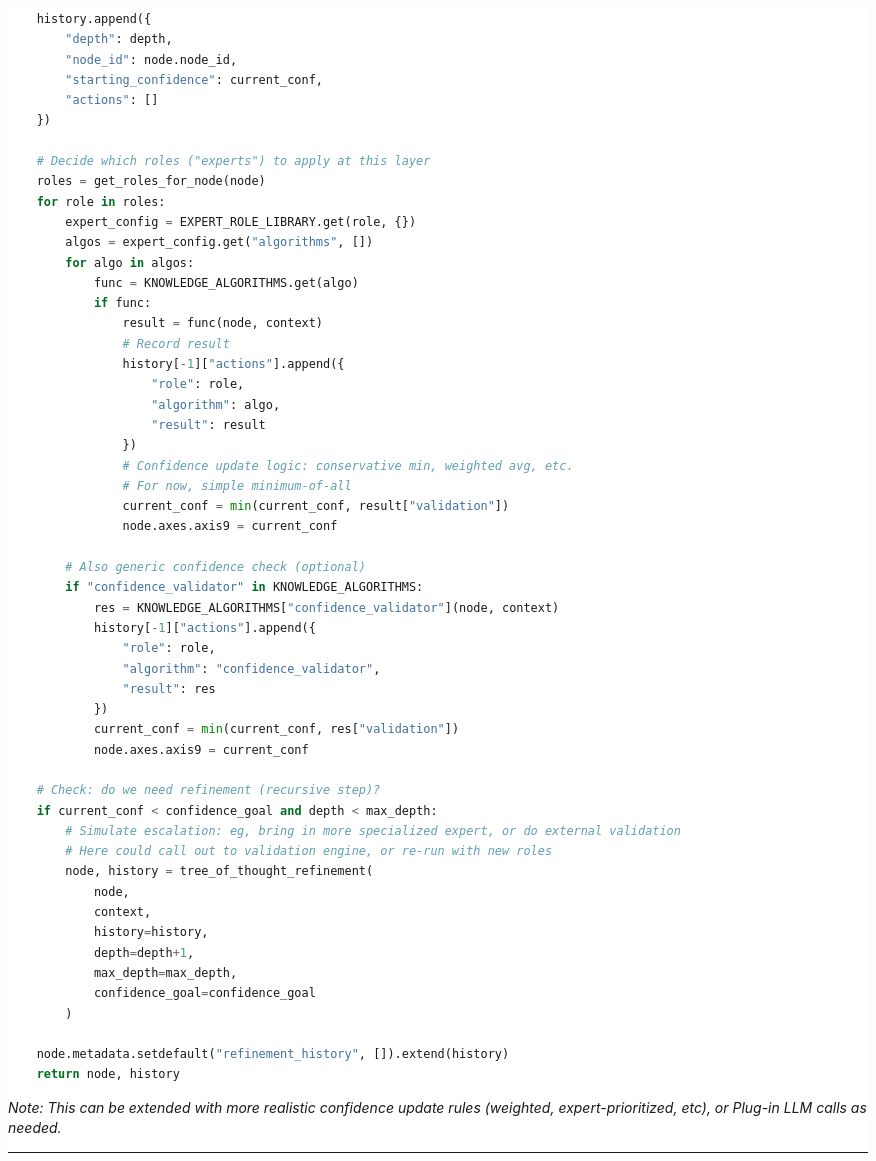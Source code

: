 ```python
    history.append({
        "depth": depth,
        "node_id": node.node_id,
        "starting_confidence": current_conf,
        "actions": []
    })

    # Decide which roles ("experts") to apply at this layer
    roles = get_roles_for_node(node)
    for role in roles:
        expert_config = EXPERT_ROLE_LIBRARY.get(role, {})
        algos = expert_config.get("algorithms", [])
        for algo in algos:
            func = KNOWLEDGE_ALGORITHMS.get(algo)
            if func:
                result = func(node, context)
                # Record result
                history[-1]["actions"].append({
                    "role": role,
                    "algorithm": algo,
                    "result": result
                })
                # Confidence update logic: conservative min, weighted avg, etc.
                # For now, simple minimum-of-all
                current_conf = min(current_conf, result["validation"])
                node.axes.axis9 = current_conf

        # Also generic confidence check (optional)
        if "confidence_validator" in KNOWLEDGE_ALGORITHMS:
            res = KNOWLEDGE_ALGORITHMS["confidence_validator"](node, context)
            history[-1]["actions"].append({
                "role": role,
                "algorithm": "confidence_validator",
                "result": res
            })
            current_conf = min(current_conf, res["validation"])
            node.axes.axis9 = current_conf

    # Check: do we need refinement (recursive step)?
    if current_conf < confidence_goal and depth < max_depth:
        # Simulate escalation: eg, bring in more specialized expert, or do external validation
        # Here could call out to validation engine, or re-run with new roles
        node, history = tree_of_thought_refinement(
            node,
            context,
            history=history,
            depth=depth+1,
            max_depth=max_depth,
            confidence_goal=confidence_goal
        )

    node.metadata.setdefault("refinement_history", []).extend(history)
    return node, history
```
*Note: This can be extended with more realistic confidence update rules (weighted, expert-prioritized, etc), or Plug-in LLM calls as needed.*

---
